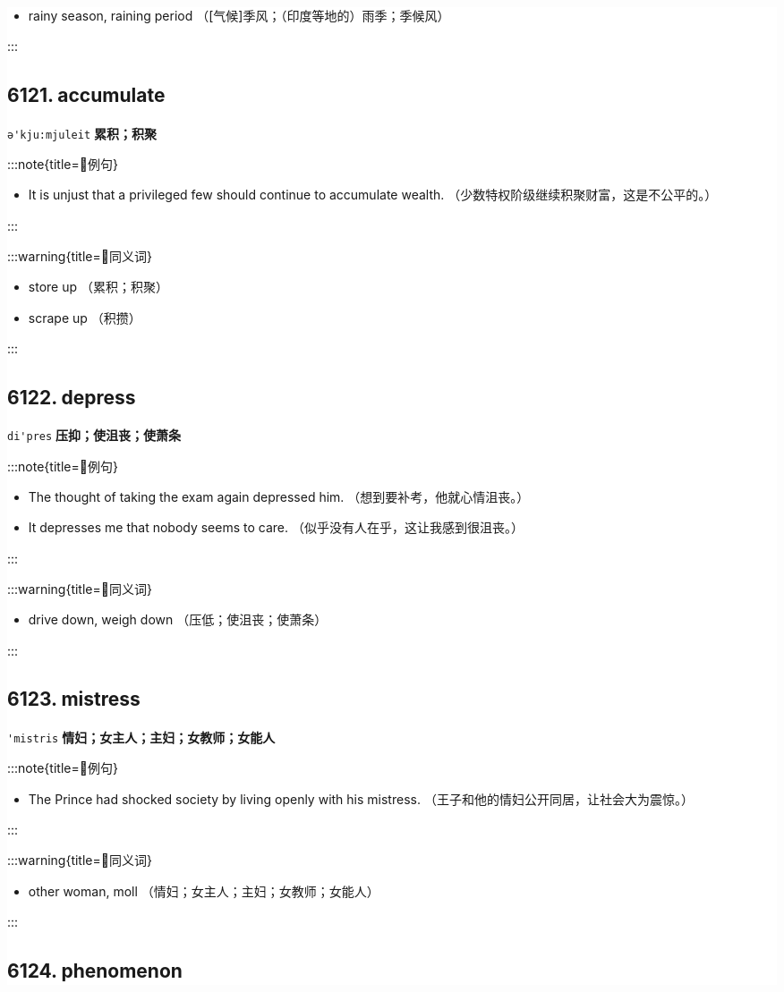 - rainy season, raining period （[气候]季风；（印度等地的）雨季；季候风）

:::


## 6121. accumulate

`ə'kju:mjuleit`  **累积；积聚**

:::note{title=🎤例句}

- It is unjust that a privileged few should continue to accumulate wealth. （少数特权阶级继续积聚财富，这是不公平的。）

:::

:::warning{title=🤔同义词}

- store up （累积；积聚）

- scrape up （积攒）

:::


## 6122. depress

`di'pres`  **压抑；使沮丧；使萧条**

:::note{title=🎤例句}

- The thought of taking the exam again depressed him. （想到要补考，他就心情沮丧。）

- It depresses me that nobody seems to care. （似乎没有人在乎，这让我感到很沮丧。）

:::

:::warning{title=🤔同义词}

- drive down, weigh down （压低；使沮丧；使萧条）

:::


## 6123. mistress

`'mistris`  **情妇；女主人；主妇；女教师；女能人**

:::note{title=🎤例句}

- The Prince had shocked society by living openly with his mistress. （王子和他的情妇公开同居，让社会大为震惊。）

:::

:::warning{title=🤔同义词}

- other woman, moll （情妇；女主人；主妇；女教师；女能人）

:::


## 6124. phenomenon
